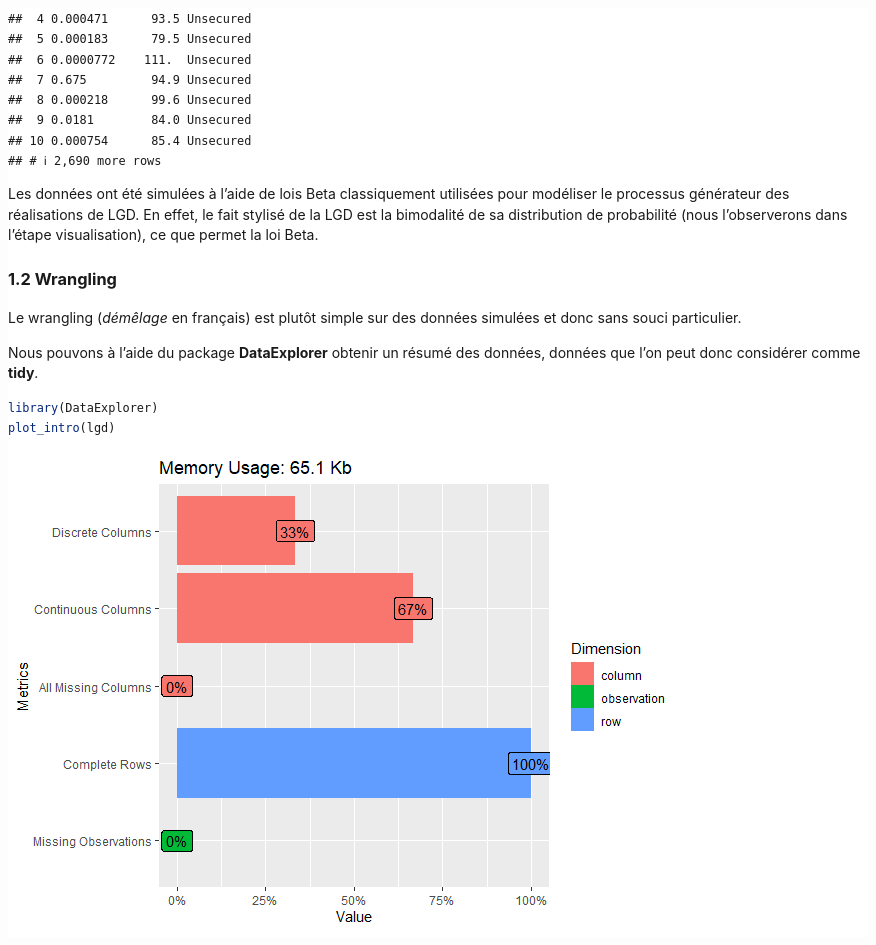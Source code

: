     ##  4 0.000471      93.5 Unsecured 
    ##  5 0.000183      79.5 Unsecured 
    ##  6 0.0000772    111.  Unsecured 
    ##  7 0.675         94.9 Unsecured 
    ##  8 0.000218      99.6 Unsecured 
    ##  9 0.0181        84.0 Unsecured 
    ## 10 0.000754      85.4 Unsecured 
    ## # ℹ 2,690 more rows

Les données ont été simulées à l’aide de lois Beta classiquement
utilisées pour modéliser le processus générateur des réalisations de
LGD. En effet, le fait stylisé de la LGD est la bimodalité de sa
distribution de probabilité (nous l’observerons dans l’étape
visualisation), ce que permet la loi Beta.

### 1.2 Wrangling

Le wrangling (*démêlage* en français) est plutôt simple sur des données
simulées et donc sans souci particulier.

Nous pouvons à l’aide du package **DataExplorer** obtenir un résumé des
données, données que l’on peut donc considérer comme **tidy**.

``` r
library(DataExplorer)
plot_intro(lgd)
```

![](atelier_files/figure-gfm/wrangling-1.png)
